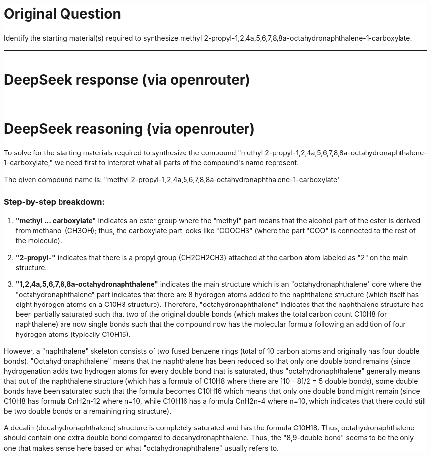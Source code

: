# Original Question

Identify the starting material(s) required to synthesize methyl 2-propyl-1,2,4a,5,6,7,8,8a-octahydronaphthalene-1-carboxylate.

---

# DeepSeek response (via openrouter)



---

# DeepSeek reasoning (via openrouter)

To solve for the starting materials required to synthesize the compound "methyl 2-propyl-1,2,4a,5,6,7,8,8a-octahydronaphthalene-1-carboxylate," we need first to interpret what all parts of the compound's name represent.

The given compound name is:
"methyl 2-propyl-1,2,4a,5,6,7,8,8a-octahydronaphthalene-1-carboxylate"

### Step-by-step breakdown:
1. **"methyl ... carboxylate"** indicates an ester group where the "methyl" part means that the alcohol part of the ester is derived from methanol (CH3OH); thus, the carboxylate part looks like "COOCH3" (where the part "COO" is connected to the rest of the molecule).
    
2. **"2-propyl-"** indicates that there is a propyl group (CH2CH2CH3) attached at the carbon atom labeled as "2" on the main structure.
    
3. **"1,2,4a,5,6,7,8,8a-octahydronaphthalene"** indicates the main structure which is an "octahydronaphthalene" core where the "octahydronaphthalene" part indicates that there are 8 hydrogen atoms added to the naphthalene structure (which itself has eight hydrogen atoms on a C10H8 structure). Therefore, "octahydronaphthalene" indicates that the naphthalene structure has been partially saturated such that two of the original double bonds (which makes the total carbon count C10H8 for naphthalene) are now single bonds such that the compound now has the molecular formula following an addition of four hydrogen atoms (typically C10H16).

However, a "naphthalene" skeleton consists of two fused benzene rings (total of 10 carbon atoms and originally has four double bonds). "Octahydronaphthalene" means that the naphthalene has been reduced so that only one double bond remains (since hydrogenation adds two hydrogen atoms for every double bond that is saturated, thus "octahydronaphthalene" generally means that out of the naphthalene structure (which has a formula of C10H8 where there are [10 - 8]/2 = 5 double bonds), some double bonds have been saturated such that the formula becomes C10H16 which means that only one double bond might remain (since C10H8 has formula CnH2n-12 where n=10, while C10H16 has a formula CnH2n-4 where n=10, which indicates that there could still be two double bonds or a remaining ring structure).

A decalin (decahydronaphthalene) structure is completely saturated and has the formula C10H18. Thus, octahydronaphthalene should contain one extra double bond compared to decahydronaphthalene. Thus, the "8,9-double bond" seems to be the only one that makes sense here based on what "octahydronaphthalene" usually refers to.
